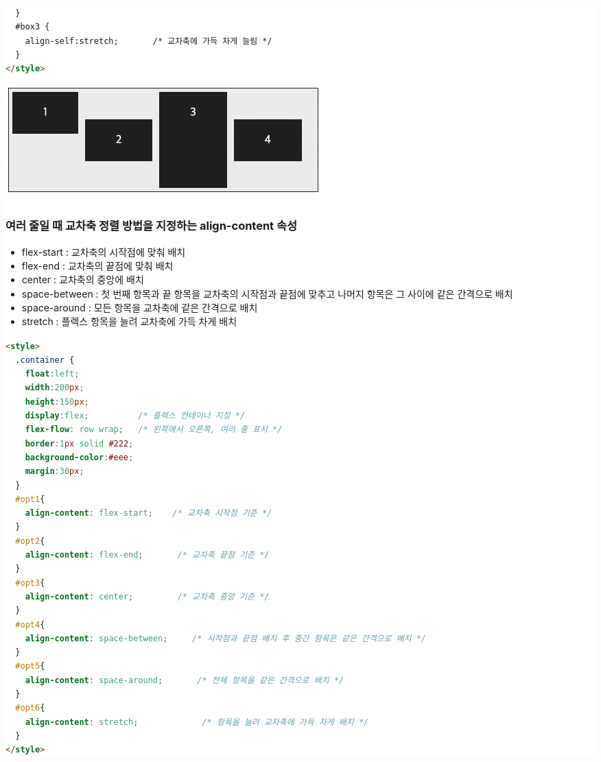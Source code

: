 ```html
  }
  #box3 {
    align-self:stretch;       /* 교차축에 가득 차게 늘림 */
  }
</style>
```

![](docs/26.png)

### 여러 줄일 때 교차축 정렬 방법을 지정하는 align-content 속성

- flex-start : 교차축의 시작점에 맞춰 배치
- flex-end : 교차축의 끝점에 맞춰 배치
- center : 교차축의 중앙에 배치
- space-between : 첫 번째 항목과 끝 항목을 교차축의 시작점과 끝점에 맞추고 나머지 항목은 그 사이에 같은 간격으로 배치
- space-around : 모든 항목을 교차축에 같은 간격으로 배치
- stretch : 플렉스 항목을 늘려 교차축에 가득 차게 배치

```html
<style>
  .container {
    float:left;
    width:200px;
    height:150px;
    display:flex;          /* 플렉스 컨테이너 지정 */
    flex-flow: row wrap;   /* 왼쪽에서 오른쪽, 여러 줄 표시 */
    border:1px solid #222;
    background-color:#eee;
    margin:30px;
  }
  #opt1{
    align-content: flex-start;    /* 교차축 시작점 기준 */
  }
  #opt2{
    align-content: flex-end;       /* 교차축 끝점 기준 */
  }
  #opt3{
    align-content: center;         /* 교차축 중앙 기준 */
  }
  #opt4{
    align-content: space-between;     /* 시작점과 끝점 배치 후 중간 항목은 같은 간격으로 배치 */    
  }    
  #opt5{
    align-content: space-around;       /* 전체 항목을 같은 간격으로 배치 */  
  }
  #opt6{
    align-content: stretch;             /* 항목을 늘려 교차축에 가득 차게 배치 */
  }  
</style>
```
